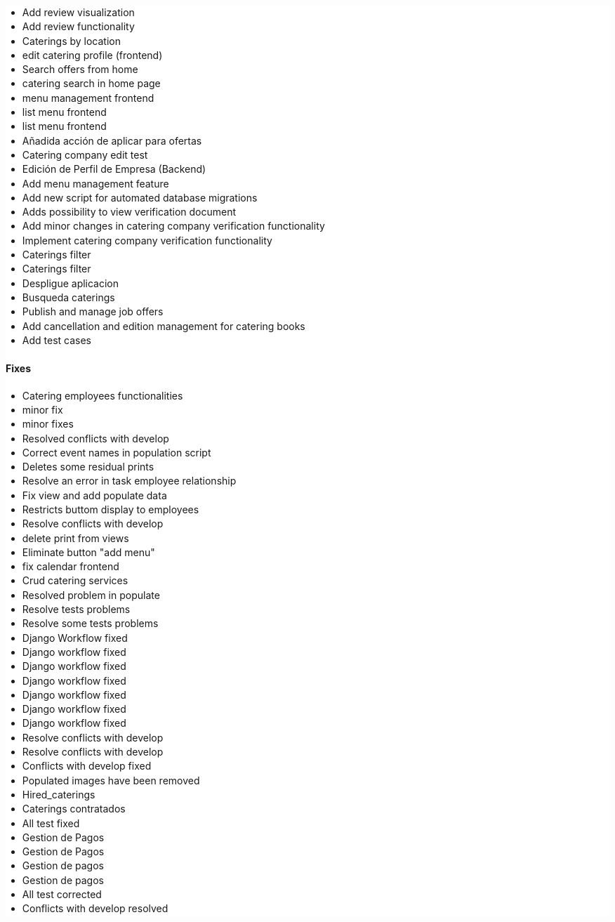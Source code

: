* Add review visualization
* Add review functionality
* Caterings by location
* edit catering profile (frontend)
* Search offers from home
* catering search in home page
* menu management frontend
* list menu frontend
* list menu frontend
* Añadida acción de aplicar para ofertas
* Catering company edit test
* Edición de Perfil de Empresa (Backend)
* Add menu management feature
* Add new script for automated database migrations
* Adds possibility to view verification document
* Add minor changes in catering company verification functionality
* Implement catering company verification functionality
* Caterings filter
* Caterings filter
* Despligue aplicacion
* Busqueda caterings
* Publish and manage job offers
* Add cancellation and edition management for catering books
* Add test cases

#### Fixes

* Catering employees functionalities
* minor fix
* minor fixes
* Resolved conflicts with develop
* Correct event names in population script
* Deletes some residual prints
* Resolve an error in task employee relationship
* Fix view and add populate data
* Restricts buttom display to employees
* Resolve conflicts with develop
* delete print from views
* Eliminate button "add menu"
* fix calendar frontend
* Crud catering services
* Resolved problem in populate
* Resolve tests problems
* Resolve some tests problems
* Django Workflow fixed
* Django workflow fixed
* Django workflow fixed
* Django workflow fixed
* Django workflow fixed
* Django workflow fixed
* Django workflow fixed
* Resolve conflicts with develop
* Resolve conflicts with develop
* Conflicts with develop fixed
* Populated images have been removed
* Hired_caterings
* Caterings contratados
* All test fixed
* Gestion de Pagos
* Gestion de Pagos
* Gestion de pagos
* Gestion de pagos
* All test corrected
* Conflicts with develop resolved
